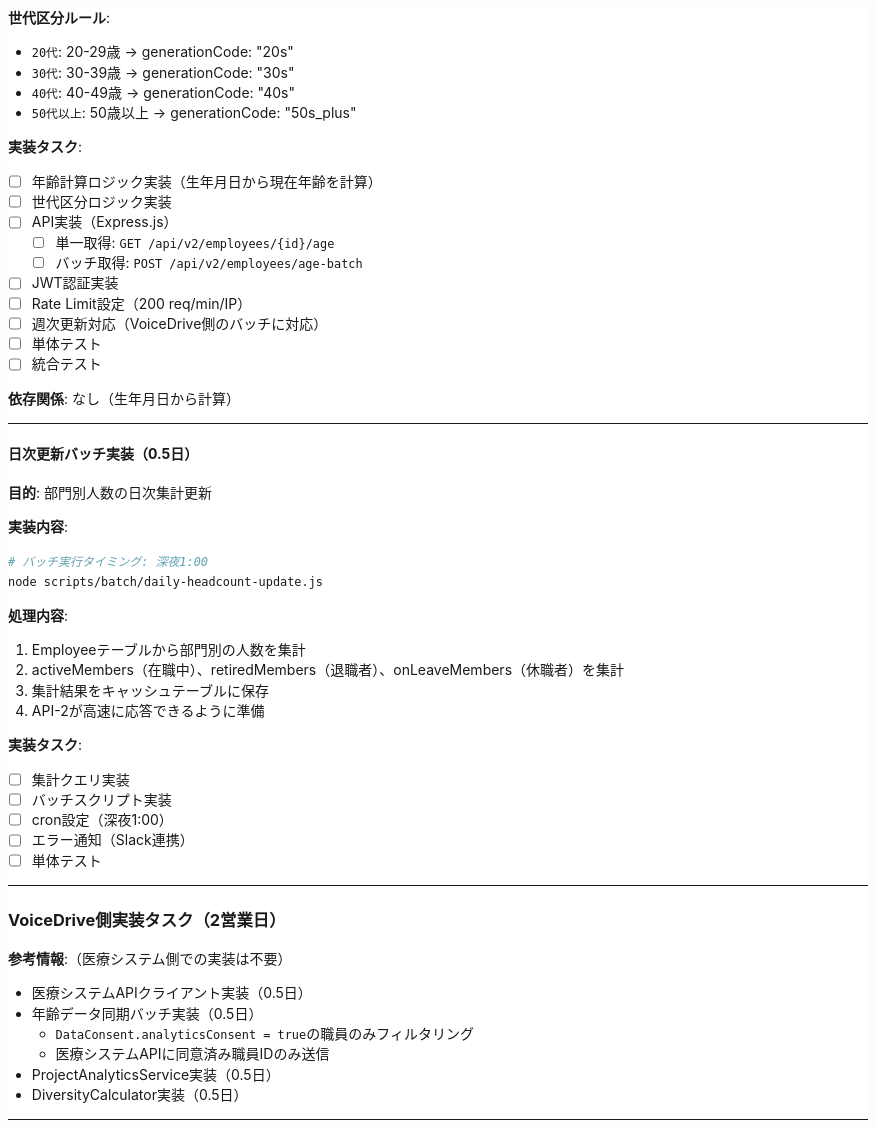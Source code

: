 **世代区分ルール**:
- `20代`: 20-29歳 → generationCode: "20s"
- `30代`: 30-39歳 → generationCode: "30s"
- `40代`: 40-49歳 → generationCode: "40s"
- `50代以上`: 50歳以上 → generationCode: "50s_plus"

**実装タスク**:
- [ ] 年齢計算ロジック実装（生年月日から現在年齢を計算）
- [ ] 世代区分ロジック実装
- [ ] API実装（Express.js）
  - [ ] 単一取得: `GET /api/v2/employees/{id}/age`
  - [ ] バッチ取得: `POST /api/v2/employees/age-batch`
- [ ] JWT認証実装
- [ ] Rate Limit設定（200 req/min/IP）
- [ ] 週次更新対応（VoiceDrive側のバッチに対応）
- [ ] 単体テスト
- [ ] 統合テスト

**依存関係**: なし（生年月日から計算）

---

#### 日次更新バッチ実装（0.5日）

**目的**: 部門別人数の日次集計更新

**実装内容**:
```bash
# バッチ実行タイミング: 深夜1:00
node scripts/batch/daily-headcount-update.js
```

**処理内容**:
1. Employeeテーブルから部門別の人数を集計
2. activeMembers（在職中）、retiredMembers（退職者）、onLeaveMembers（休職者）を集計
3. 集計結果をキャッシュテーブルに保存
4. API-2が高速に応答できるように準備

**実装タスク**:
- [ ] 集計クエリ実装
- [ ] バッチスクリプト実装
- [ ] cron設定（深夜1:00）
- [ ] エラー通知（Slack連携）
- [ ] 単体テスト

---

### VoiceDrive側実装タスク（2営業日）

**参考情報**:（医療システム側での実装は不要）

- 医療システムAPIクライアント実装（0.5日）
- 年齢データ同期バッチ実装（0.5日）
  - `DataConsent.analyticsConsent = true`の職員のみフィルタリング
  - 医療システムAPIに同意済み職員IDのみ送信
- ProjectAnalyticsService実装（0.5日）
- DiversityCalculator実装（0.5日）

---